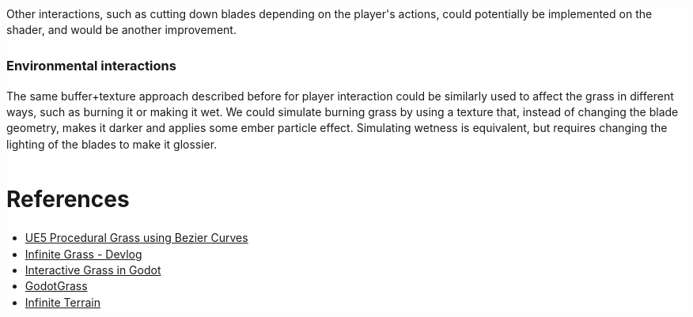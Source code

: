 Other interactions, such as cutting down blades depending on the player's actions, could potentially be implemented on the shader, and would be another improvement.

### Environmental interactions

The same buffer+texture approach described before for player interaction could be similarly used to affect the grass in different ways, such as burning it or making it wet. We could simulate burning grass by using a texture that, instead of changing the blade geometry, makes it darker and applies some ember particle effect. Simulating wetness is equivalent, but requires changing the lighting of the blades to make it glossier.

# References

- [UE5 Procedural Grass using Bezier Curves](https://youtube.com/playlist?list=PLfi0x1Dte6TnY1NIotJyD5ERpBozTnCUp&si=3-OGLLH4P4objgy7)
- [Infinite Grass - Devlog](https://www.youtube.com/watch?v=cesPK0kYkyE)
- [Interactive Grass in Godot](https://notcoding.today/blog/godot-interactive-grass)
- [GodotGrass](https://github.com/2Retr0/GodotGrass)
- [Infinite Terrain](https://www.youtube.com/watch?v=Hgv9iAdazKg&t=11s&ab_channel=DitzyNinja%27sGodojo)
